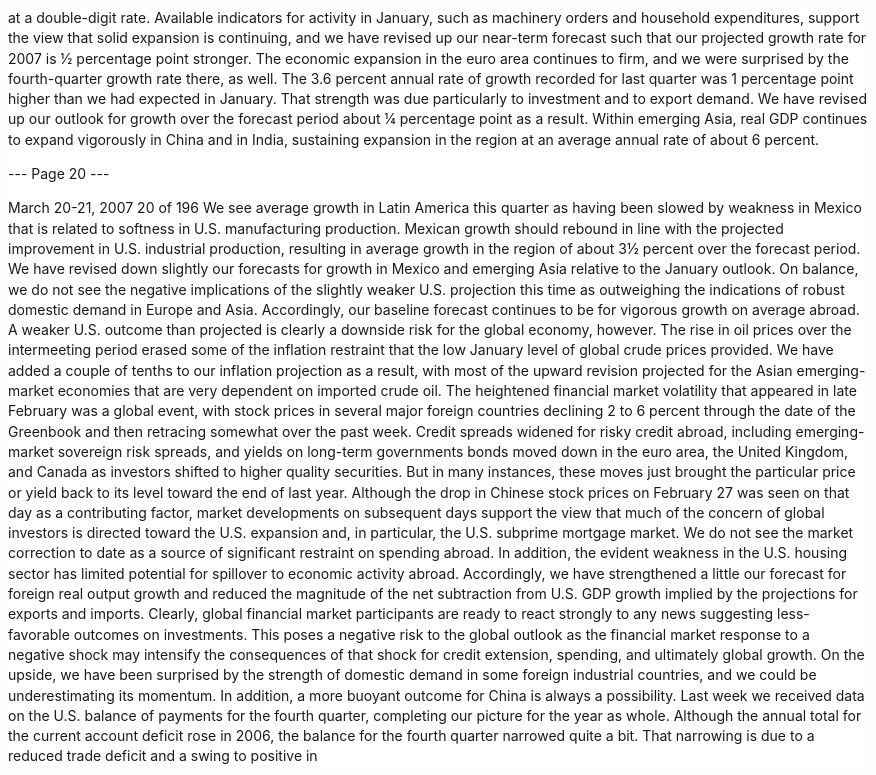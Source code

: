 at a double-digit rate. Available indicators for activity in January, such as machinery
orders and household expenditures, support the view that solid expansion is
continuing, and we have revised up our near-term forecast such that our projected
growth rate for 2007 is ½ percentage point stronger. The economic expansion in the
euro area continues to firm, and we were surprised by the fourth-quarter growth rate
there, as well. The 3.6 percent annual rate of growth recorded for last quarter was
1 percentage point higher than we had expected in January. That strength was due
particularly to investment and to export demand. We have revised up our outlook for
growth over the forecast period about ¼ percentage point as a result.
Within emerging Asia, real GDP continues to expand vigorously in China and in
India, sustaining expansion in the region at an average annual rate of about 6 percent.

--- Page 20 ---

March 20-21, 2007 20 of 196
We see average growth in Latin America this quarter as having been slowed by
weakness in Mexico that is related to softness in U.S. manufacturing production.
Mexican growth should rebound in line with the projected improvement in U.S.
industrial production, resulting in average growth in the region of about 3½ percent
over the forecast period. We have revised down slightly our forecasts for growth in
Mexico and emerging Asia relative to the January outlook.
On balance, we do not see the negative implications of the slightly weaker U.S.
projection this time as outweighing the indications of robust domestic demand in
Europe and Asia. Accordingly, our baseline forecast continues to be for vigorous
growth on average abroad. A weaker U.S. outcome than projected is clearly a
downside risk for the global economy, however. The rise in oil prices over the
intermeeting period erased some of the inflation restraint that the low January level of
global crude prices provided. We have added a couple of tenths to our inflation
projection as a result, with most of the upward revision projected for the Asian
emerging-market economies that are very dependent on imported crude oil.
The heightened financial market volatility that appeared in late February was a
global event, with stock prices in several major foreign countries declining 2 to
6 percent through the date of the Greenbook and then retracing somewhat over the
past week. Credit spreads widened for risky credit abroad, including emerging-
market sovereign risk spreads, and yields on long-term governments bonds moved
down in the euro area, the United Kingdom, and Canada as investors shifted to higher
quality securities. But in many instances, these moves just brought the particular
price or yield back to its level toward the end of last year. Although the drop in
Chinese stock prices on February 27 was seen on that day as a contributing factor,
market developments on subsequent days support the view that much of the concern
of global investors is directed toward the U.S. expansion and, in particular, the U.S.
subprime mortgage market. We do not see the market correction to date as a source
of significant restraint on spending abroad. In addition, the evident weakness in the
U.S. housing sector has limited potential for spillover to economic activity abroad.
Accordingly, we have strengthened a little our forecast for foreign real output growth
and reduced the magnitude of the net subtraction from U.S. GDP growth implied by
the projections for exports and imports. Clearly, global financial market participants
are ready to react strongly to any news suggesting less-favorable outcomes on
investments. This poses a negative risk to the global outlook as the financial market
response to a negative shock may intensify the consequences of that shock for credit
extension, spending, and ultimately global growth. On the upside, we have been
surprised by the strength of domestic demand in some foreign industrial countries,
and we could be underestimating its momentum. In addition, a more buoyant
outcome for China is always a possibility.
Last week we received data on the U.S. balance of payments for the fourth
quarter, completing our picture for the year as whole. Although the annual total for
the current account deficit rose in 2006, the balance for the fourth quarter narrowed
quite a bit. That narrowing is due to a reduced trade deficit and a swing to positive in
